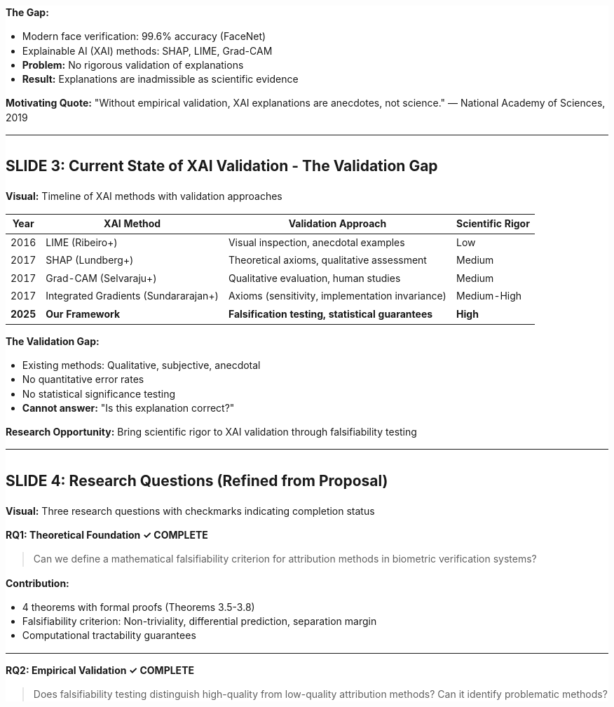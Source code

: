 **The Gap:**
- Modern face verification: 99.6% accuracy (FaceNet)
- Explainable AI (XAI) methods: SHAP, LIME, Grad-CAM
- **Problem:** No rigorous validation of explanations
- **Result:** Explanations are inadmissible as scientific evidence

**Motivating Quote:** "Without empirical validation, XAI explanations are anecdotes, not science." — National Academy of Sciences, 2019

---

## SLIDE 3: Current State of XAI Validation - The Validation Gap

**Visual:** Timeline of XAI methods with validation approaches

| Year | XAI Method | Validation Approach | Scientific Rigor |
|------|------------|---------------------|------------------|
| 2016 | LIME (Ribeiro+) | Visual inspection, anecdotal examples | Low |
| 2017 | SHAP (Lundberg+) | Theoretical axioms, qualitative assessment | Medium |
| 2017 | Grad-CAM (Selvaraju+) | Qualitative evaluation, human studies | Medium |
| 2017 | Integrated Gradients (Sundararajan+) | Axioms (sensitivity, implementation invariance) | Medium-High |
| **2025** | **Our Framework** | **Falsification testing, statistical guarantees** | **High** |

**The Validation Gap:**
- Existing methods: Qualitative, subjective, anecdotal
- No quantitative error rates
- No statistical significance testing
- **Cannot answer:** "Is this explanation correct?"

**Research Opportunity:** Bring scientific rigor to XAI validation through falsifiability testing

---

## SLIDE 4: Research Questions (Refined from Proposal)

**Visual:** Three research questions with checkmarks indicating completion status

**RQ1: Theoretical Foundation ✓ COMPLETE**
> Can we define a mathematical falsifiability criterion for attribution methods in biometric verification systems?

**Contribution:**
- 4 theorems with formal proofs (Theorems 3.5-3.8)
- Falsifiability criterion: Non-triviality, differential prediction, separation margin
- Computational tractability guarantees

---

**RQ2: Empirical Validation ✓ COMPLETE**
> Does falsifiability testing distinguish high-quality from low-quality attribution methods? Can it identify problematic methods?
